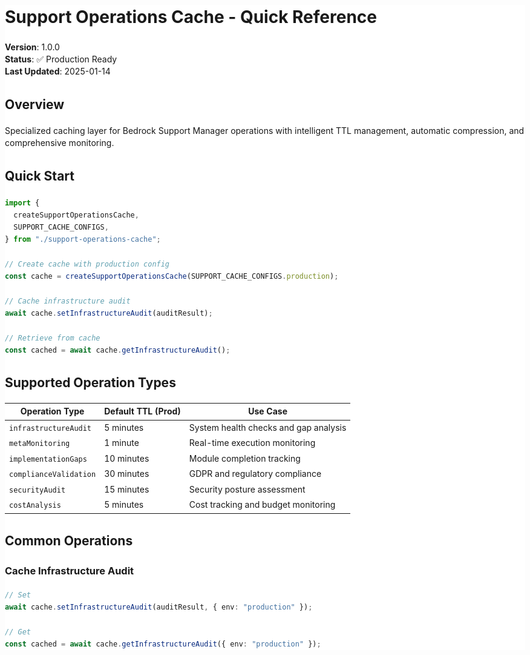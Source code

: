 # Support Operations Cache - Quick Reference

**Version**: 1.0.0  
**Status**: ✅ Production Ready  
**Last Updated**: 2025-01-14

## Overview

Specialized caching layer for Bedrock Support Manager operations with intelligent TTL management, automatic compression, and comprehensive monitoring.

## Quick Start

```typescript
import {
  createSupportOperationsCache,
  SUPPORT_CACHE_CONFIGS,
} from "./support-operations-cache";

// Create cache with production config
const cache = createSupportOperationsCache(SUPPORT_CACHE_CONFIGS.production);

// Cache infrastructure audit
await cache.setInfrastructureAudit(auditResult);

// Retrieve from cache
const cached = await cache.getInfrastructureAudit();
```

## Supported Operation Types

| Operation Type         | Default TTL (Prod) | Use Case                              |
| ---------------------- | ------------------ | ------------------------------------- |
| `infrastructureAudit`  | 5 minutes          | System health checks and gap analysis |
| `metaMonitoring`       | 1 minute           | Real-time execution monitoring        |
| `implementationGaps`   | 10 minutes         | Module completion tracking            |
| `complianceValidation` | 30 minutes         | GDPR and regulatory compliance        |
| `securityAudit`        | 15 minutes         | Security posture assessment           |
| `costAnalysis`         | 5 minutes          | Cost tracking and budget monitoring   |

## Common Operations

### Cache Infrastructure Audit

```typescript
// Set
await cache.setInfrastructureAudit(auditResult, { env: "production" });

// Get
const cached = await cache.getInfrastructureAudit({ env: "production" });
```
